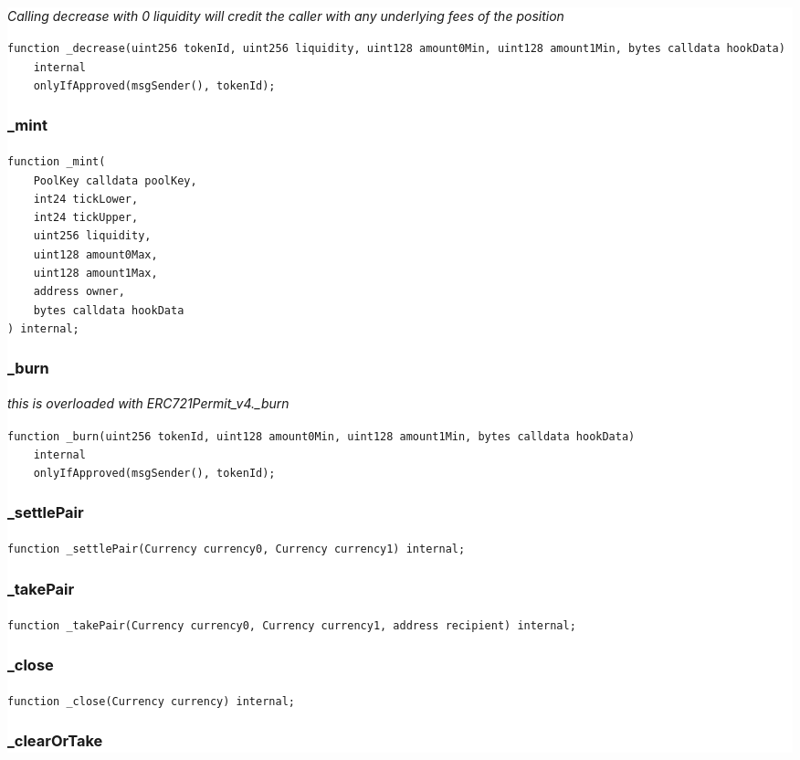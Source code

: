 *Calling decrease with 0 liquidity will credit the caller with any underlying fees of the position*


```solidity
function _decrease(uint256 tokenId, uint256 liquidity, uint128 amount0Min, uint128 amount1Min, bytes calldata hookData)
    internal
    onlyIfApproved(msgSender(), tokenId);
```

### _mint


```solidity
function _mint(
    PoolKey calldata poolKey,
    int24 tickLower,
    int24 tickUpper,
    uint256 liquidity,
    uint128 amount0Max,
    uint128 amount1Max,
    address owner,
    bytes calldata hookData
) internal;
```

### _burn

*this is overloaded with ERC721Permit_v4._burn*


```solidity
function _burn(uint256 tokenId, uint128 amount0Min, uint128 amount1Min, bytes calldata hookData)
    internal
    onlyIfApproved(msgSender(), tokenId);
```

### _settlePair


```solidity
function _settlePair(Currency currency0, Currency currency1) internal;
```

### _takePair


```solidity
function _takePair(Currency currency0, Currency currency1, address recipient) internal;
```

### _close


```solidity
function _close(Currency currency) internal;
```

### _clearOrTake
